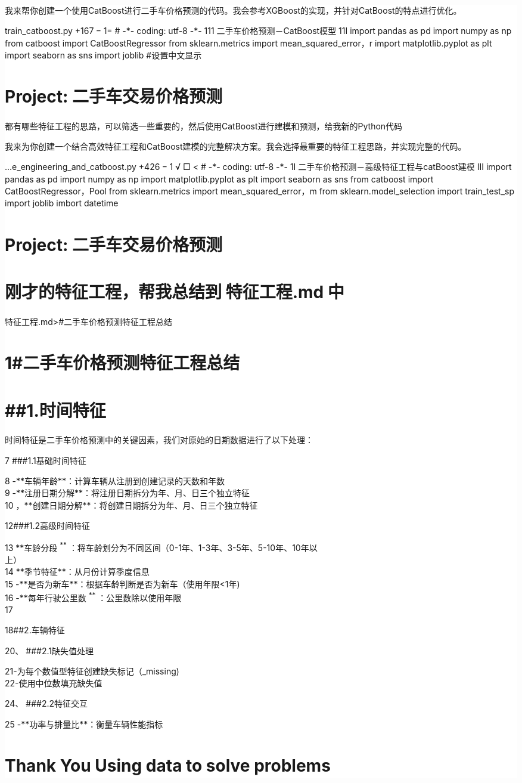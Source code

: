 我来帮你创建一个使用CatBoost进行二手车价格预测的代码。我会参考XGBoost的实现，并针对CatBoost的特点进行优化。

train_catboost.py $+ 1 6 7 - 1 =$ # -\*- coding: utf-8 -\*- 111 二手车价格预测－CatBoost模型 11I import pandas as pd import numpy as np from catboost import CatBoostRegressor from sklearn.metrics import mean_squared_error，r import matplotlib.pyplot as plt import seaborn as sns import joblib #设置中文显示

# Project: 二手车交易价格预测

都有哪些特征工程的思路，可以筛选一些重要的，然后使用CatBoost进行建模和预测，给我新的Python代码

我来为你创建一个结合高效特征工程和CatBoost建模的完整解决方案。我会选择最重要的特征工程思路，并实现完整的代码。

...e_engineering_and_catboost.py $+ 4 2 6 - 1 \ √$ □ < # -\*- coding: utf-8 -\*- 1I 二手车价格预测－高级特征工程与catBoost建模 III import pandas as pd import numpy as np import matplotlib.pyplot as plt import seaborn as sns from catboost import CatBoostRegressor，Pool from sklearn.metrics import mean_squared_error，m from sklearn.model_selection import train_test_sp import joblib imbort datetime

# Project: 二手车交易价格预测

# 刚才的特征工程，帮我总结到 特征工程.md 中

特征工程.md>#二手车价格预测特征工程总结

# 1#二手车价格预测特征工程总结

# ##1.时间特征

时间特征是二手车价格预测中的关键因素，我们对原始的日期数据进行了以下处理：

$7$ ###1.1基础时间特征

8 -\*\*车辆年龄\*\*：计算车辆从注册到创建记录的天数和年数  
9 -\*\*注册日期分解\*\*：将注册日期拆分为年、月、日三个独立特征  
10 ，\*\*创建日期分解\*\*：将创建日期拆分为年、月、日三个独立特征

12###1.2高级时间特征

13 \*\*车龄分段 $^ { * * }$ ：将车龄划分为不同区间（0-1年、1-3年、3-5年、5-10年、10年以  
上）  
14 \*\*季节特征\*\*：从月份计算季度信息  
15 -\*\*是否为新车\*\*：根据车龄判断是否为新车（使用年限<1年)  
16 -\*\*每年行驶公里数 $^ { * * }$ ：公里数除以使用年限  
17

18##2.车辆特征

$2 0 、$ ###2.1缺失值处理

21-为每个数值型特征创建缺失标记（_missing)  
22-使用中位数填充缺失值

$2 4 、$ ###2.2特征交互

25 -\*\*功率与排量比\*\*：衡量车辆性能指标

# Thank You Using data to solve problems